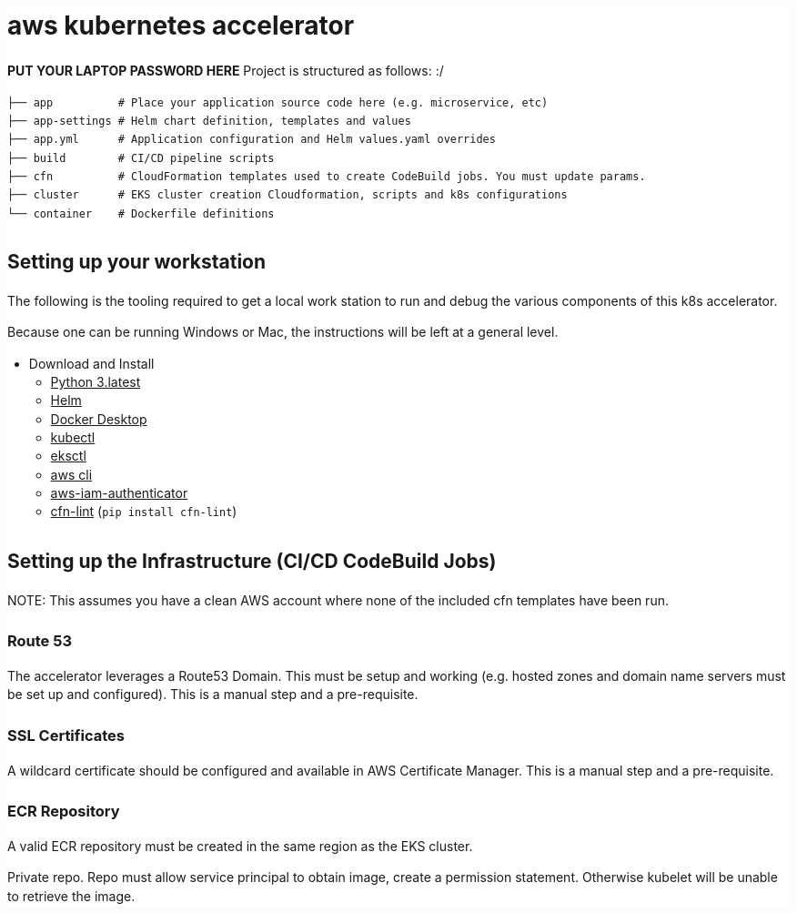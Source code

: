 # aws kubernetes accelerator
**PUT YOUR LAPTOP PASSWORD HERE**
Project is structured as follows:
:/
```shell
├── app          # Place your application source code here (e.g. microservice, etc)
├── app-settings # Helm chart definition, templates and values
├── app.yml      # Application configuration and Helm values.yaml overrides
├── build        # CI/CD pipeline scripts
├── cfn          # CloudFormation templates used to create CodeBuild jobs. You must update params.
├── cluster      # EKS cluster creation Cloudformation, scripts and k8s configurations
└── container    # Dockerfile definitions
```

## Setting up your workstation

The following is the tooling required to get a local work station to run and debug the various components of this k8s accelerator.

Because one can be running Windows or Mac, the instructions will be left at a general level.

* Download and Install
  * [Python 3.latest](https://www.python.org/downloads/)
  * [Helm](https://docs.brew.sh/Installation)
  * [Docker Desktop](https://www.docker.com/products/docker-desktop)
  * [kubectl](https://kubernetes.io/docs/tasks/tools/install-kubectl/)
  * [eksctl](https://eksctl.io/introduction/installation/)
  * [aws cli](https://docs.aws.amazon.com/cli/latest/userguide/install-cliv2.html)
  * [aws-iam-authenticator](https://docs.aws.amazon.com/eks/latest/userguide/install-aws-iam-authenticator.html)
  * [cfn-lint](https://github.com/aws-cloudformation/cfn-lint) (`pip install cfn-lint`)

## Setting up the Infrastructure (CI/CD CodeBuild Jobs)

NOTE: This assumes you have a clean AWS account where none of the included cfn templates have been run.

### Route 53 
The accelerator leverages a Route53 Domain. This must be setup and working (e.g. hosted zones and domain name servers must be set up and configured). This is a manual step and a pre-requisite.

### SSL Certificates
A wildcard certificate should be configured and available in AWS Certificate Manager. This is a manual step and a pre-requisite.

### ECR Repository
A valid ECR repository must be created in the same region as the EKS cluster.

Private repo. Repo must allow service principal to obtain image, create a permission statement. Otherwise kubelet will be unable to retrieve the image.
